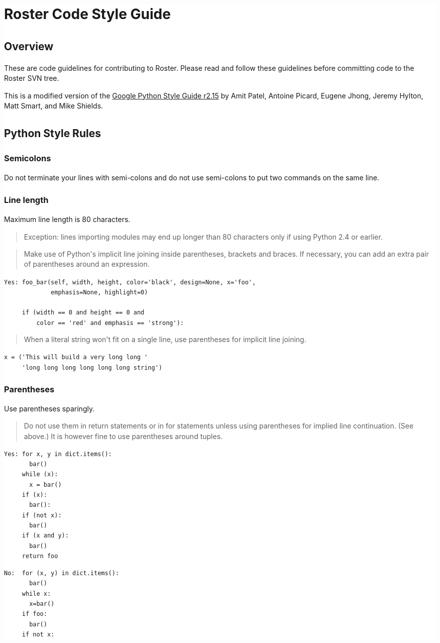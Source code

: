 # Roster Code Style Guide #
## Overview ##
These are code guidelines for contributing to Roster. Please read and follow these guidelines before committing code to the Roster SVN tree.

This is a modified version of the [Google Python Style Guide r2.15](http://google-styleguide.googlecode.com/svn/trunk/pyguide.html) by Amit Patel, Antoine Picard, Eugene Jhong, Jeremy Hylton, Matt Smart, and Mike Shields.



## Python Style Rules ##

### Semicolons ###
Do not terminate your lines with semi-colons and do not use semi-colons to put two commands on the same line.

### Line length ###
Maximum line length is 80 characters.

> Exception: lines importing modules may end up longer than 80 characters only if using Python 2.4 or earlier.

> Make use of Python's implicit line joining inside parentheses, brackets and braces. If necessary, you can add an extra pair of parentheses around an expression.
```
Yes: foo_bar(self, width, height, color='black', design=None, x='foo',
             emphasis=None, highlight=0)

     if (width == 0 and height == 0 and
         color == 'red' and emphasis == 'strong'):
```
> When a literal string won't fit on a single line, use parentheses for implicit line joining.
```
x = ('This will build a very long long '
     'long long long long long long string')
```

### Parentheses ###
Use parentheses sparingly.

> Do not use them in return statements or in for statements unless using parentheses for implied line continuation. (See above.) It is however fine to use parentheses around tuples.
```
Yes: for x, y in dict.items():
       bar()
     while (x):
       x = bar()
     if (x):
       bar():
     if (not x):
       bar()
     if (x and y):
       bar()
     return foo
```
```
No:  for (x, y) in dict.items():
       bar()
     while x:
       x=bar()
     if foo:
       bar()
     if not x:
```